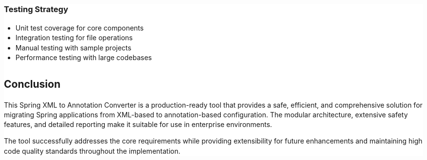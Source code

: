 ### Testing Strategy
- Unit test coverage for core components
- Integration testing for file operations
- Manual testing with sample projects
- Performance testing with large codebases

## Conclusion

This Spring XML to Annotation Converter is a production-ready tool that provides a safe, efficient, and comprehensive solution for migrating Spring applications from XML-based to annotation-based configuration. The modular architecture, extensive safety features, and detailed reporting make it suitable for use in enterprise environments.

The tool successfully addresses the core requirements while providing extensibility for future enhancements and maintaining high code quality standards throughout the implementation. 